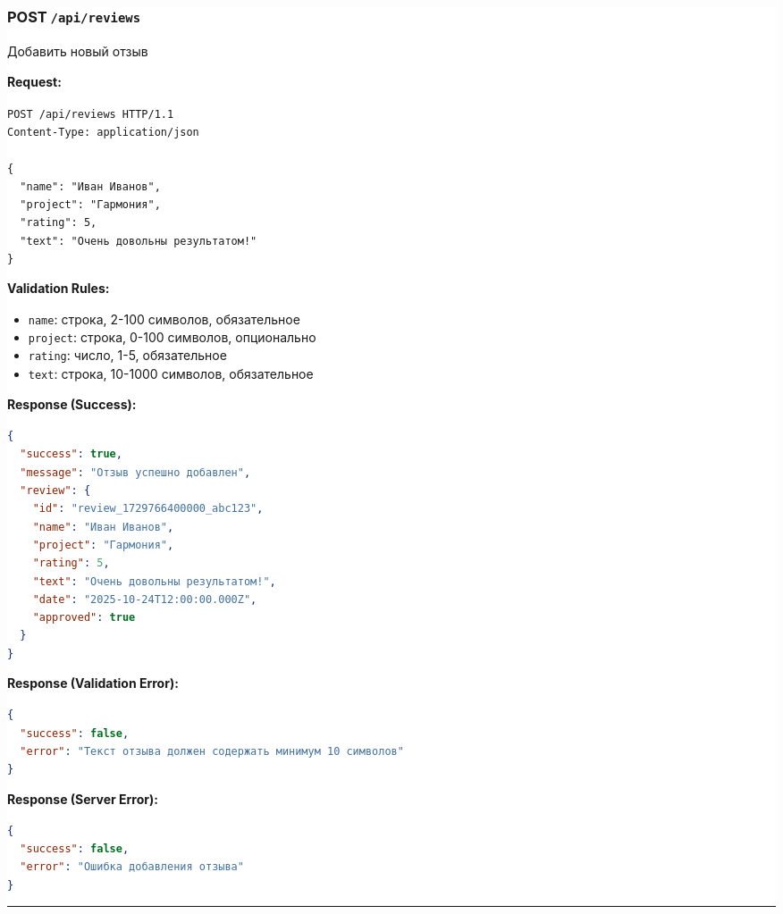 
### POST `/api/reviews`
Добавить новый отзыв

**Request:**
```http
POST /api/reviews HTTP/1.1
Content-Type: application/json

{
  "name": "Иван Иванов",
  "project": "Гармония",
  "rating": 5,
  "text": "Очень довольны результатом!"
}
```

**Validation Rules:**
- `name`: строка, 2-100 символов, обязательное
- `project`: строка, 0-100 символов, опционально
- `rating`: число, 1-5, обязательное
- `text`: строка, 10-1000 символов, обязательное

**Response (Success):**
```json
{
  "success": true,
  "message": "Отзыв успешно добавлен",
  "review": {
    "id": "review_1729766400000_abc123",
    "name": "Иван Иванов",
    "project": "Гармония",
    "rating": 5,
    "text": "Очень довольны результатом!",
    "date": "2025-10-24T12:00:00.000Z",
    "approved": true
  }
}
```

**Response (Validation Error):**
```json
{
  "success": false,
  "error": "Текст отзыва должен содержать минимум 10 символов"
}
```

**Response (Server Error):**
```json
{
  "success": false,
  "error": "Ошибка добавления отзыва"
}
```

---